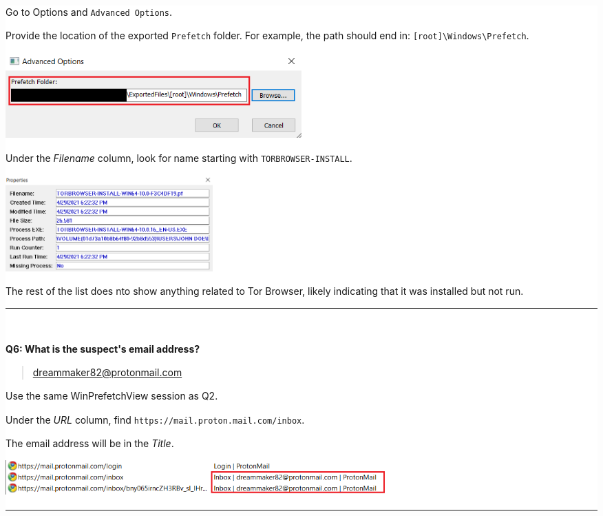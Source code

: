 Go to Options and `Advanced Options`.

Provide the location of the exported `Prefetch` folder. For example, the path should end in: `[root]\Windows\Prefetch`.

<img src="images/q5_prefetch_location.png" alt="Q5 WinPrefetchView Prefetch location" width="50%" height="50%"> <br>

Under the *Filename* column, look for name starting with `TORBROWSER-INSTALL`.

<img src="images/q5_torbrowser_install.png" alt="Q5 Tor Browser Install" width="35%" height="35%"> <br>

The rest of the list does nto show anything related to Tor Browser, likely indicating that it was installed but not run.

---
<br>

**Q6: What is the suspect's email address?**
> dreammaker82@protonmail.com

Use the same WinPrefetchView session as Q2.

Under the *URL* column, find `https://mail.proton.mail.com/inbox`.

The email address will be in the *Title*.

<img src="images/q6_proton_email.png" alt="Q6 email address" width="65%" height="65%"> <br>

---